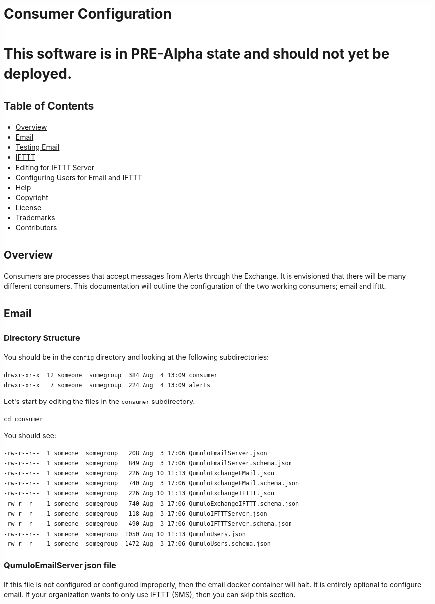 # Consumer Configuration

# This software is in PRE-Alpha state and should not yet be deployed.

## Table of Contents

   * [Overview](#overview)
   * [Email](#email)
   * [Testing Email](#testingemail)
   * [IFTTT](#ifttt)
   * [Editing for IFTTT Server](#editingforiftttserver)
   * [Configuring Users for Email and IFTTT](#configuringusersforemailandifttt)
   * [Help](#help)
   * [Copyright](#copyright)
   * [License](#license)
   * [Trademarks](#trademarks)
   * [Contributors](#contributors)

## Overview

Consumers are processes that accept messages from Alerts through the Exchange. It is envisioned that
there will be many different consumers. This documentation will outline the configuration of the two working consumers; email and ifttt.

## Email

### Directory Structure

You should be in the ```config``` directory and looking at the following subdirectories:

```
drwxr-xr-x  12 someone  somegroup  384 Aug  4 13:09 consumer
drwxr-xr-x   7 someone  somegroup  224 Aug  4 13:09 alerts
```

Let's start by editing the files in the ```consumer``` subdirectory. 

```cd consumer```

You should see:

```
-rw-r--r--  1 someone  somegroup   208 Aug  3 17:06 QumuloEmailServer.json
-rw-r--r--  1 someone  somegroup   849 Aug  3 17:06 QumuloEmailServer.schema.json
-rw-r--r--  1 someone  somegroup   226 Aug 10 11:13 QumuloExchangeEMail.json
-rw-r--r--  1 someone  somegroup   740 Aug  3 17:06 QumuloExchangeEMail.schema.json
-rw-r--r--  1 someone  somegroup   226 Aug 10 11:13 QumuloExchangeIFTTT.json
-rw-r--r--  1 someone  somegroup   740 Aug  3 17:06 QumuloExchangeIFTTT.schema.json
-rw-r--r--  1 someone  somegroup   118 Aug  3 17:06 QumuloIFTTTServer.json
-rw-r--r--  1 someone  somegroup   490 Aug  3 17:06 QumuloIFTTTServer.schema.json
-rw-r--r--  1 someone  somegroup  1050 Aug 10 11:13 QumuloUsers.json
-rw-r--r--  1 someone  somegroup  1472 Aug  3 17:06 QumuloUsers.schema.json
```

### QumuloEmailServer json file

If this file is not configured or configured improperly, then the email docker container will halt. It is entirely
optional to configure email. If your organization wants to only use IFTTT (SMS), then you can skip this section.
```